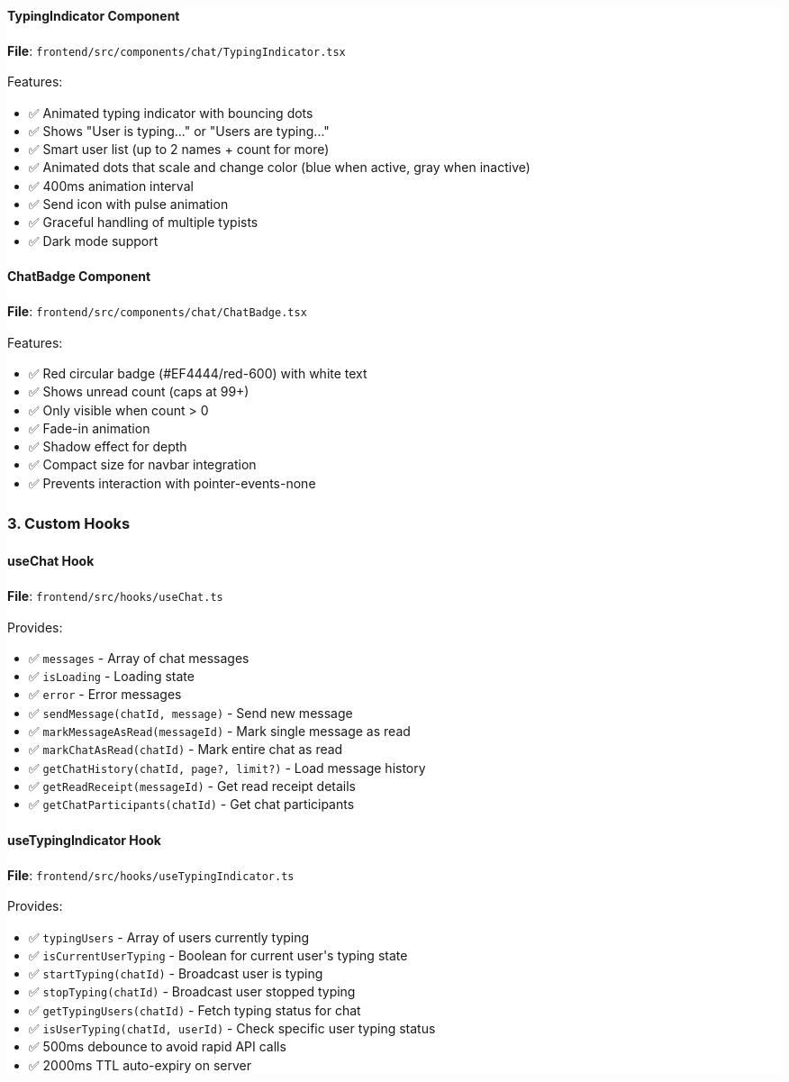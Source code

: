 #### TypingIndicator Component
**File**: `frontend/src/components/chat/TypingIndicator.tsx`

Features:
- ✅ Animated typing indicator with bouncing dots
- ✅ Shows "User is typing..." or "Users are typing..."
- ✅ Smart user list (up to 2 names + count for more)
- ✅ Animated dots that scale and change color (blue when active, gray when inactive)
- ✅ 400ms animation interval
- ✅ Send icon with pulse animation
- ✅ Graceful handling of multiple typists
- ✅ Dark mode support

#### ChatBadge Component
**File**: `frontend/src/components/chat/ChatBadge.tsx`

Features:
- ✅ Red circular badge (#EF4444/red-600) with white text
- ✅ Shows unread count (caps at 99+)
- ✅ Only visible when count > 0
- ✅ Fade-in animation
- ✅ Shadow effect for depth
- ✅ Compact size for navbar integration
- ✅ Prevents interaction with pointer-events-none

### 3. **Custom Hooks**

#### useChat Hook
**File**: `frontend/src/hooks/useChat.ts`

Provides:
- ✅ `messages` - Array of chat messages
- ✅ `isLoading` - Loading state
- ✅ `error` - Error messages
- ✅ `sendMessage(chatId, message)` - Send new message
- ✅ `markMessageAsRead(messageId)` - Mark single message as read
- ✅ `markChatAsRead(chatId)` - Mark entire chat as read
- ✅ `getChatHistory(chatId, page?, limit?)` - Load message history
- ✅ `getReadReceipt(messageId)` - Get read receipt details
- ✅ `getChatParticipants(chatId)` - Get chat participants

#### useTypingIndicator Hook
**File**: `frontend/src/hooks/useTypingIndicator.ts`

Provides:
- ✅ `typingUsers` - Array of users currently typing
- ✅ `isCurrentUserTyping` - Boolean for current user's typing state
- ✅ `startTyping(chatId)` - Broadcast user is typing
- ✅ `stopTyping(chatId)` - Broadcast user stopped typing
- ✅ `getTypingUsers(chatId)` - Fetch typing status for chat
- ✅ `isUserTyping(chatId, userId)` - Check specific user typing status
- ✅ 500ms debounce to avoid rapid API calls
- ✅ 2000ms TTL auto-expiry on server
